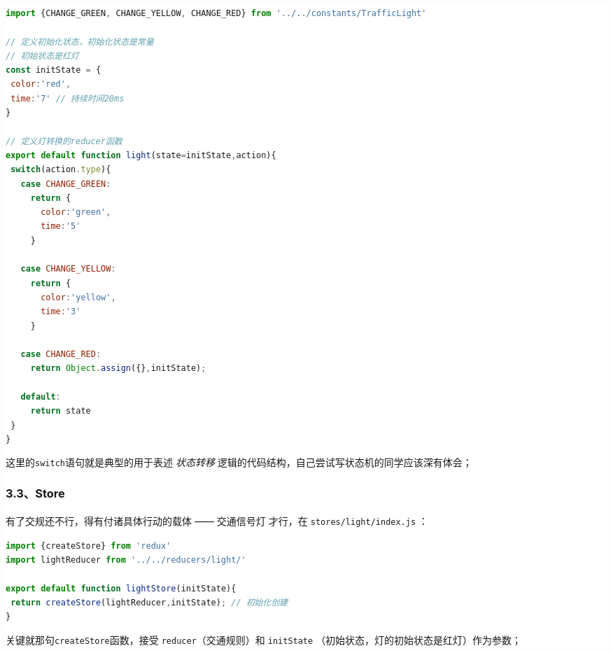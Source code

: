 ```js
import {CHANGE_GREEN, CHANGE_YELLOW, CHANGE_RED} from '../../constants/TrafficLight'

// 定义初始化状态，初始化状态是常量
// 初始状态是红灯
const initState = {
 color:'red',
 time:'7' // 持续时间20ms
}

// 定义灯转换的reducer函数
export default function light(state=initState,action){
 switch(action.type){
   case CHANGE_GREEN:
     return {
       color:'green',
       time:'5'
     }

   case CHANGE_YELLOW:
     return {
       color:'yellow',
       time:'3'
     }

   case CHANGE_RED:
     return Object.assign({},initState);

   default:
     return state
 }
}

```

这里的`switch`语句就是典型的用于表述 *状态转移* 逻辑的代码结构，自己尝试写状态机的同学应该深有体会；


### 3.3、Store

有了交规还不行，得有付诸具体行动的载体 —— 交通信号灯 才行，在 `stores/light/index.js` ：

```js
import {createStore} from 'redux'
import lightReducer from '../../reducers/light/'

export default function lightStore(initState){
 return createStore(lightReducer,initState); // 初始化创建
}

```

关键就那句`createStore`函数，接受 `reducer`（交通规则）和 `initState` （初始状态，灯的初始状态是红灯）作为参数；
